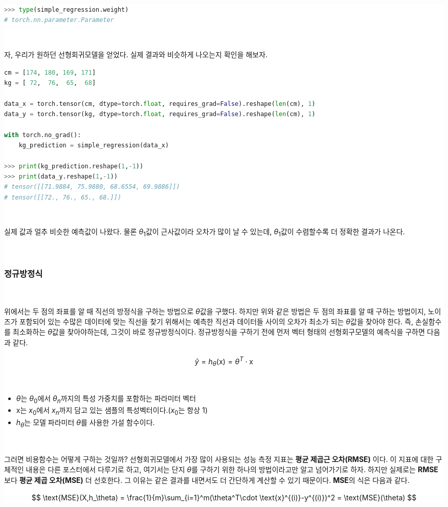 ```python
>>> type(simple_regression.weight)
# torch.nn.parameter.Parameter
```

<br>

자, 우리가 원하던 선형회귀모델을 얻었다. 실제 결과와 비슷하게 나오는지 확인을 해보자.

```python
cm = [174, 180, 169, 171]
kg = [ 72,  76,  65,  68]

data_x = torch.tensor(cm, dtype=torch.float, requires_grad=False).reshape(len(cm), 1)
data_y = torch.tensor(kg, dtype=torch.float, requires_grad=False).reshape(len(cm), 1)

with torch.no_grad():
    kg_prediction = simple_regression(data_x)

>>> print(kg_prediction.reshape(1,-1))
>>> print(data_y.reshape(1,-1))
# tensor([[71.9884, 75.9880, 68.6554, 69.9886]])
# tensor([[72., 76., 65., 68.]])
```
<br>

실제 값과 얼추 비슷한 예측값이 나왔다. 물론 $\theta_1$값이 근사값이라 오차가 많이 날 수 있는데, $\theta_1$값이 수렴할수록 더 정확한 결과가 나온다.

<br>

### 정규방정식
<br>

위에서는 두 점의 좌표를 알 때 직선의 방정식을 구하는 방법으로 $\theta$값을 구했다. 하지만 위와 같은 방법은 두 점의 좌표를 알 때 구하는 방법이지, 노이즈가 포함되어 있는 수많은 데이터에 맞는 직선을 찾기 위해서는 예측한 직선과 데이터들 사이의 오차가 최소가 되는 $\theta$값을 찾아야 한다. 즉, 손실함수를 최소화하는 $\theta$값을 찾아야하는데, 그것이 바로 정규방정식이다. 정규방정식을 구하기 전에 먼저 벡터 형태의 선형회구모델의 예측식을 구하면 다음과 같다.

$$ 
\hat{y} = h_\theta(\text{x}) = \theta^T \cdot \text{x}
$$

<br>

- $\theta$는 $\theta_0$에서 $\theta_n$까지의 특성 가중치를 포함하는 파라미터 벡터
- $\text{x}$는 $x_0$에서 $x_n$까지 담고 있는 샘플의 특성벡터이다.($x_0$는 항상 1)
- $h_\theta$는 모델 파라미터 $\theta$를 사용한 가설 함수이다.

<br>

그러면 비용함수는 어떻게 구하는 것일까? 선형회귀모델에서 가장 많이 사용되는 성능 측정 지표는 **평균 제곱근 오차(RMSE)** 이다. 이 지표에 대한 구체적인 내용은 다른 포스터에서 다루기로 하고, 여기서는 단지 $\theta$를 구하기 위한 하나의 방법이라고만 알고 넘어가기로 하자. 하지만 실제로는 **RMSE**보다 **평균 제곱 오차(MSE)** 더 선호한다. 그 이유는 같은 결과를 내면서도 더 간단하게 계산할 수 있기 때문이다. **MSE**의 식은 다음과 같다.

$$
\text{MSE}(X,h_\theta) = \frac{1}{m}\sum_{i=1}^m(\theta^T\cdot \text{x}^{(i)}-y^{(i)})^2 = \text{MSE}(\theta)
$$
